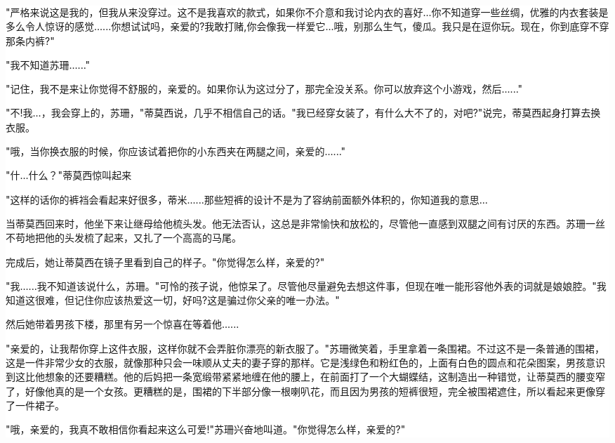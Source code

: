 



"严格来说这是我的，但我从来没穿过。这不是我喜欢的款式，如果你不介意和我讨论内衣的喜好...你不知道穿一些丝绸，优雅的内衣套装是多么令人惊讶的感觉......你想试试吗，亲爱的?我敢打赌,你会像我一样爱它...哦，别那么生气，傻瓜。我只是在逗你玩。现在，你到底穿不穿那条内裤?"



"我不知道苏珊......"





"记住，我不是来让你觉得不舒服的，亲爱的。如果你认为这过分了，那完全没关系。你可以放弃这个小游戏，然后......"





"不!我...，我会穿上的，苏珊，"蒂莫西说，几乎不相信自己的话。"我已经穿女装了，有什么大不了的，对吧?"说完，蒂莫西起身打算去换衣服。





"哦，当你换衣服的时候，你应该试着把你的小东西夹在两腿之间，亲爱的......"



"什...什么？"蒂莫西惊叫起来





"这样的话你的裤裆会看起来好很多，蒂米......那些短裤的设计不是为了容纳前面额外体积的，你知道我的意思...





当蒂莫西回来时，他坐下来让继母给他梳头发。他无法否认，这总是非常愉快和放松的，尽管他一直感到双腿之间有讨厌的东西。苏珊一丝不苟地把他的头发梳了起来，又扎了一个高高的马尾。



完成后，她让蒂莫西在镜子里看到自己的样子。"你觉得怎么样，亲爱的?"







"我......我不知道该说什么，苏珊。"可怜的孩子说，他惊呆了。尽管他尽量避免去想这件事，但现在唯一能形容他外表的词就是娘娘腔。"我知道这很难，但记住你应该热爱这一切，好吗?这是骗过你父亲的唯一办法。"



然后她带着男孩下楼，那里有另一个惊喜在等着他......







"亲爱的，让我帮你穿上这件衣服，这样你就不会弄脏你漂亮的新衣服了。"苏珊微笑着，手里拿着一条围裙。不过这不是一条普通的围裙，这是一件非常少女的衣服，就像那种只会一味顺从丈夫的妻子穿的那样。它是浅绿色和粉红色的，上面有白色的圆点和花朵图案，男孩意识到这比他想象的还要糟糕。他的后妈把一条宽缎带紧紧地缠在他的腰上，在前面打了一个大蝴蝶结，这制造出一种错觉，让蒂莫西的腰变窄了，好像他真的是一个女孩。更糟糕的是，围裙的下半部分像一根喇叭花，而且因为男孩的短裤很短，完全被围裙遮住，所以看起来更像穿了一件裙子。





"哦，亲爱的，我真不敢相信你看起来这么可爱!"苏珊兴奋地叫道。"你觉得怎么样，亲爱的?"

